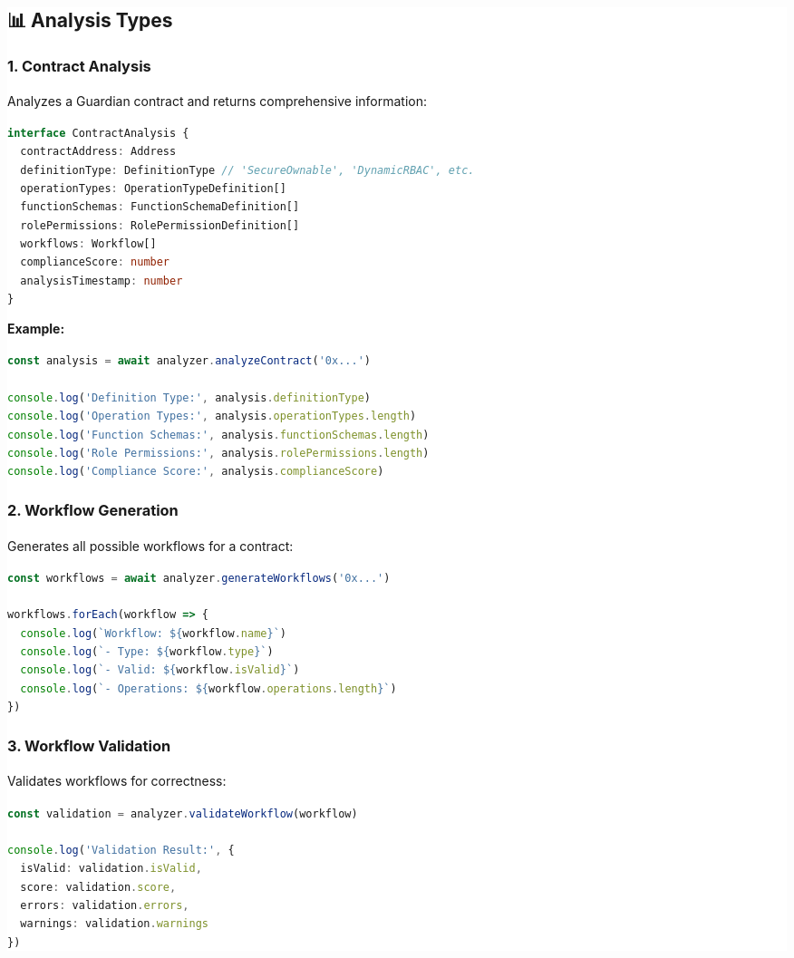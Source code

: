 ## 📊 **Analysis Types**

### **1. Contract Analysis**

Analyzes a Guardian contract and returns comprehensive information:

```typescript
interface ContractAnalysis {
  contractAddress: Address
  definitionType: DefinitionType // 'SecureOwnable', 'DynamicRBAC', etc.
  operationTypes: OperationTypeDefinition[]
  functionSchemas: FunctionSchemaDefinition[]
  rolePermissions: RolePermissionDefinition[]
  workflows: Workflow[]
  complianceScore: number
  analysisTimestamp: number
}
```

**Example:**
```typescript
const analysis = await analyzer.analyzeContract('0x...')

console.log('Definition Type:', analysis.definitionType)
console.log('Operation Types:', analysis.operationTypes.length)
console.log('Function Schemas:', analysis.functionSchemas.length)
console.log('Role Permissions:', analysis.rolePermissions.length)
console.log('Compliance Score:', analysis.complianceScore)
```

### **2. Workflow Generation**

Generates all possible workflows for a contract:

```typescript
const workflows = await analyzer.generateWorkflows('0x...')

workflows.forEach(workflow => {
  console.log(`Workflow: ${workflow.name}`)
  console.log(`- Type: ${workflow.type}`)
  console.log(`- Valid: ${workflow.isValid}`)
  console.log(`- Operations: ${workflow.operations.length}`)
})
```

### **3. Workflow Validation**

Validates workflows for correctness:

```typescript
const validation = analyzer.validateWorkflow(workflow)

console.log('Validation Result:', {
  isValid: validation.isValid,
  score: validation.score,
  errors: validation.errors,
  warnings: validation.warnings
})
```
